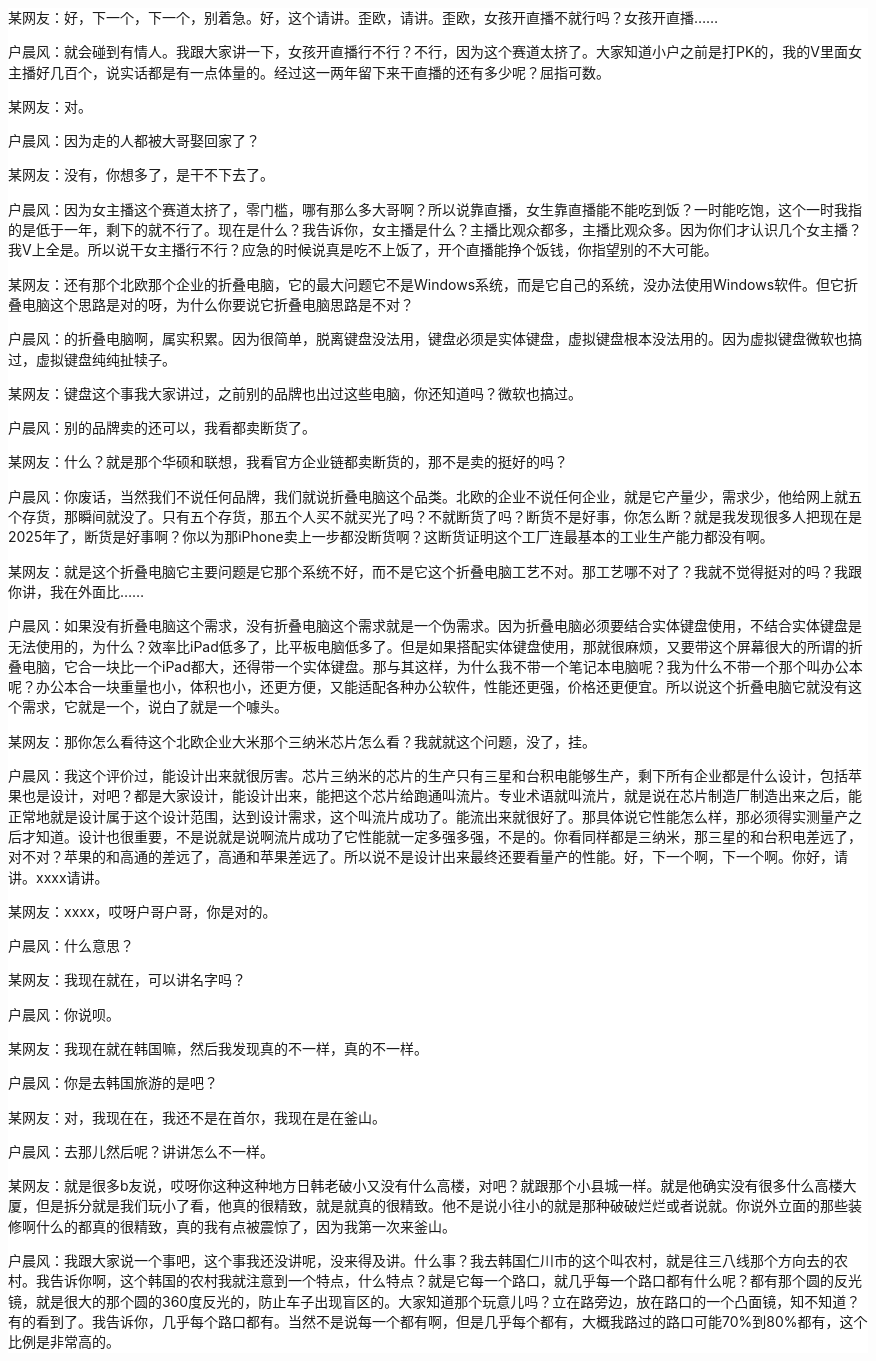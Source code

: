 某网友：好，下一个，下一个，别着急。好，这个请讲。歪欧，请讲。歪欧，女孩开直播不就行吗？女孩开直播……

户晨风：就会碰到有情人。我跟大家讲一下，女孩开直播行不行？不行，因为这个赛道太挤了。大家知道小户之前是打PK的，我的V里面女主播好几百个，说实话都是有一点体量的。经过这一两年留下来干直播的还有多少呢？屈指可数。

某网友：对。

户晨风：因为走的人都被大哥娶回家了？

某网友：没有，你想多了，是干不下去了。

户晨风：因为女主播这个赛道太挤了，零门槛，哪有那么多大哥啊？所以说靠直播，女生靠直播能不能吃到饭？一时能吃饱，这个一时我指的是低于一年，剩下的就不行了。现在是什么？我告诉你，女主播是什么？主播比观众都多，主播比观众多。因为你们才认识几个女主播？我V上全是。所以说干女主播行不行？应急的时候说真是吃不上饭了，开个直播能挣个饭钱，你指望别的不大可能。

某网友：还有那个北欧那个企业的折叠电脑，它的最大问题它不是Windows系统，而是它自己的系统，没办法使用Windows软件。但它折叠电脑这个思路是对的呀，为什么你要说它折叠电脑思路是不对？

户晨风：的折叠电脑啊，属实积累。因为很简单，脱离键盘没法用，键盘必须是实体键盘，虚拟键盘根本没法用的。因为虚拟键盘微软也搞过，虚拟键盘纯纯扯犊子。

某网友：键盘这个事我大家讲过，之前别的品牌也出过这些电脑，你还知道吗？微软也搞过。

户晨风：别的品牌卖的还可以，我看都卖断货了。

某网友：什么？就是那个华硕和联想，我看官方企业链都卖断货的，那不是卖的挺好的吗？

户晨风：你废话，当然我们不说任何品牌，我们就说折叠电脑这个品类。北欧的企业不说任何企业，就是它产量少，需求少，他给网上就五个存货，那瞬间就没了。只有五个存货，那五个人买不就买光了吗？不就断货了吗？断货不是好事，你怎么断？就是我发现很多人把现在是2025年了，断货是好事啊？你以为那iPhone卖上一步都没断货啊？这断货证明这个工厂连最基本的工业生产能力都没有啊。

某网友：就是这个折叠电脑它主要问题是它那个系统不好，而不是它这个折叠电脑工艺不对。那工艺哪不对了？我就不觉得挺对的吗？我跟你讲，我在外面比……

户晨风：如果没有折叠电脑这个需求，没有折叠电脑这个需求就是一个伪需求。因为折叠电脑必须要结合实体键盘使用，不结合实体键盘是无法使用的，为什么？效率比iPad低多了，比平板电脑低多了。但是如果搭配实体键盘使用，那就很麻烦，又要带这个屏幕很大的所谓的折叠电脑，它合一块比一个iPad都大，还得带一个实体键盘。那与其这样，为什么我不带一个笔记本电脑呢？我为什么不带一个那个叫办公本呢？办公本合一块重量也小，体积也小，还更方便，又能适配各种办公软件，性能还更强，价格还更便宜。所以说这个折叠电脑它就没有这个需求，它就是一个，说白了就是一个噱头。

某网友：那你怎么看待这个北欧企业大米那个三纳米芯片怎么看？我就就这个问题，没了，挂。

户晨风：我这个评价过，能设计出来就很厉害。芯片三纳米的芯片的生产只有三星和台积电能够生产，剩下所有企业都是什么设计，包括苹果也是设计，对吧？都是大家设计，能设计出来，能把这个芯片给跑通叫流片。专业术语就叫流片，就是说在芯片制造厂制造出来之后，能正常地就是设计属于这个设计范围，达到设计需求，这个叫流片成功了。能流出来就很好了。那具体说它性能怎么样，那必须得实测量产之后才知道。设计也很重要，不是说就是说啊流片成功了它性能就一定多强多强，不是的。你看同样都是三纳米，那三星的和台积电差远了，对不对？苹果的和高通的差远了，高通和苹果差远了。所以说不是设计出来最终还要看量产的性能。好，下一个啊，下一个啊。你好，请讲。xxxx请讲。

某网友：xxxx，哎呀户哥户哥，你是对的。

户晨风：什么意思？

某网友：我现在就在，可以讲名字吗？

户晨风：你说呗。

某网友：我现在就在韩国嘛，然后我发现真的不一样，真的不一样。

户晨风：你是去韩国旅游的是吧？

某网友：对，我现在在，我还不是在首尔，我现在是在釜山。

户晨风：去那儿然后呢？讲讲怎么不一样。

某网友：就是很多b友说，哎呀你这种这种地方日韩老破小又没有什么高楼，对吧？就跟那个小县城一样。就是他确实没有很多什么高楼大厦，但是拆分就是我们玩小了看，他真的很精致，就是就真的很精致。他不是说小往小的就是那种破破烂烂或者说就。你说外立面的那些装修啊什么的都真的很精致，真的我有点被震惊了，因为我第一次来釜山。

户晨风：我跟大家说一个事吧，这个事我还没讲呢，没来得及讲。什么事？我去韩国仁川市的这个叫农村，就是往三八线那个方向去的农村。我告诉你啊，这个韩国的农村我就注意到一个特点，什么特点？就是它每一个路口，就几乎每一个路口都有什么呢？都有那个圆的反光镜，就是很大的那个圆的360度反光的，防止车子出现盲区的。大家知道那个玩意儿吗？立在路旁边，放在路口的一个凸面镜，知不知道？有的看到了。我告诉你，几乎每个路口都有。当然不是说每一个都有啊，但是几乎每个都有，大概我路过的路口可能70%到80%都有，这个比例是非常高的。
